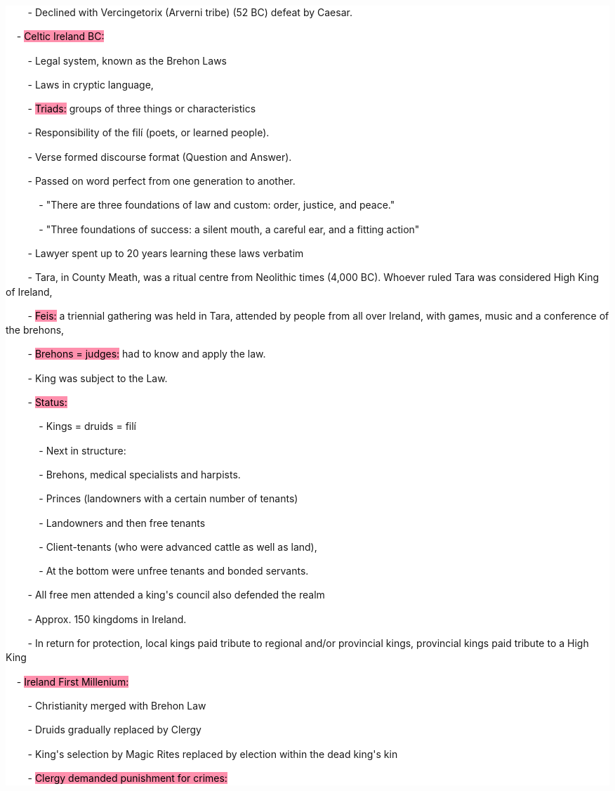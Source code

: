        - Declined with Vercingetorix (Arverni tribe) (52 BC) defeat by Caesar.

    - <mark style="background:#FF5582A6;">Celtic Ireland BC:</mark>

        - Legal system, known as the Brehon Laws

        - Laws in cryptic language,

        - <mark style="background:#FF5582A6;">Triads:</mark> groups of three things or characteristics

        - Responsibility of the filí (poets, or learned people).

        - Verse formed discourse format (Question and Answer).

        - Passed on word perfect from one generation to another.

            - "There are three foundations of law and custom: order, justice, and peace."

            - "Three foundations of success: a silent mouth, a careful ear, and a fitting action"

        - Lawyer spent up to 20 years learning these laws verbatim

        - Tara, in County Meath, was a ritual centre from Neolithic times (4,000 BC). Whoever ruled Tara was considered High King of Ireland,

        - <mark style="background:#FF5582A6;">Feis:</mark> a triennial gathering was held in Tara, attended by people from all over Ireland, with games, music and a conference of the brehons,

        - <mark style="background:#FF5582A6;">Brehons = judges:</mark> had to know and apply the law.

        - King was subject to the Law.

        - <mark style="background:#FF5582A6;">Status:</mark>

            - Kings = druids = filí

            - Next in structure:

            - Brehons, medical specialists and harpists.

            - Princes (landowners with a certain number of tenants)

            - Landowners and then free tenants

            - Client-tenants (who were advanced cattle as well as land),

            - At the bottom were unfree tenants and bonded servants.

        - All free men attended a king's council also defended the realm

        - Approx. 150 kingdoms in Ireland.

        - In return for protection, local kings paid tribute to regional and/or provincial kings, provincial kings paid tribute to a High King

    - <mark style="background:#FF5582A6;">Ireland First Millenium:</mark>

        - Christianity merged with Brehon Law

        - Druids gradually replaced by Clergy

        - King's selection by Magic Rites replaced by election within the dead king's kin

        - <mark style="background:#FF5582A6;">Clergy demanded punishment for crimes:</mark>
